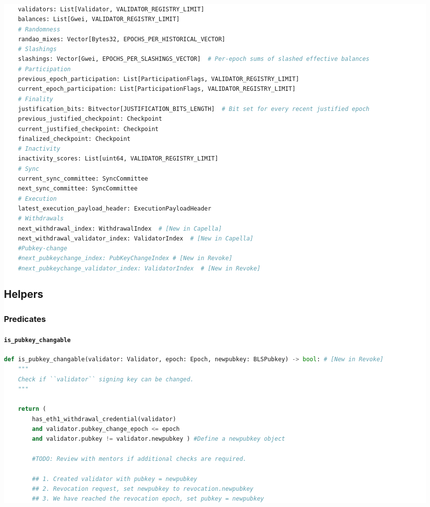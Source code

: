 ```python
    validators: List[Validator, VALIDATOR_REGISTRY_LIMIT]
    balances: List[Gwei, VALIDATOR_REGISTRY_LIMIT]
    # Randomness
    randao_mixes: Vector[Bytes32, EPOCHS_PER_HISTORICAL_VECTOR]
    # Slashings
    slashings: Vector[Gwei, EPOCHS_PER_SLASHINGS_VECTOR]  # Per-epoch sums of slashed effective balances
    # Participation
    previous_epoch_participation: List[ParticipationFlags, VALIDATOR_REGISTRY_LIMIT]
    current_epoch_participation: List[ParticipationFlags, VALIDATOR_REGISTRY_LIMIT]
    # Finality
    justification_bits: Bitvector[JUSTIFICATION_BITS_LENGTH]  # Bit set for every recent justified epoch
    previous_justified_checkpoint: Checkpoint
    current_justified_checkpoint: Checkpoint
    finalized_checkpoint: Checkpoint
    # Inactivity
    inactivity_scores: List[uint64, VALIDATOR_REGISTRY_LIMIT]
    # Sync
    current_sync_committee: SyncCommittee
    next_sync_committee: SyncCommittee
    # Execution
    latest_execution_payload_header: ExecutionPayloadHeader
    # Withdrawals
    next_withdrawal_index: WithdrawalIndex  # [New in Capella]
    next_withdrawal_validator_index: ValidatorIndex  # [New in Capella]
    #Pubkey-change
    #next_pubkeychange_index: PubKeyChangeIndex # [New in Revoke]
    #next_pubkeychange_validator_index: ValidatorIndex  # [New in Revoke]
```

## Helpers

### Predicates

#### `is_pubkey_changable`

```python
def is_pubkey_changable(validator: Validator, epoch: Epoch, newpubkey: BLSPubkey) -> bool: # [New in Revoke]
    """
    Check if ``validator`` signing key can be changed.
    """

    return (
        has_eth1_withdrawal_credential(validator)
        and validator.pubkey_change_epoch <= epoch
        and validator.pubkey != validator.newpubkey ) #Define a newpubkey object

        #TODO: Review with mentors if additional checks are required.

        ## 1. Created validator with pubkey = newpubkey
        ## 2. Revocation request, set newpubkey to revocation.newpubkey
        ## 3. We have reached the revocation epoch, set pubkey = newpubkey
```
